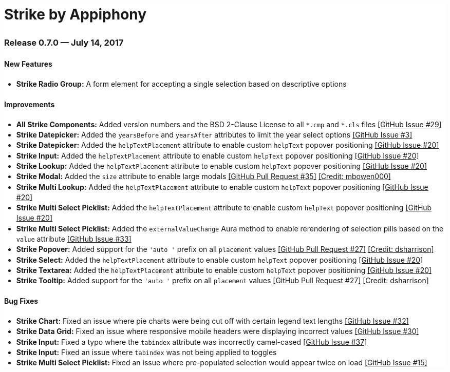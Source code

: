 # Strike by Appiphony

### Release 0.7.0 — July 14, 2017
#### New Features
* **Strike Radio Group:** A form element for accepting a single selection based on descriptive options
#### Improvements
* **All Strike Components:** Added version numbers and the BSD 2-Clause License to all `*.cmp` and `*.cls` files <a href="https://github.com/appiphony/Strike-Components/issues/29" target="_blank">[GitHub Issue #29]</a>
* **Strike Datepicker:** Added the `yearsBefore` and `yearsAfter` attributes to limit the year select options <a href="https://github.com/appiphony/Strike-Components/issues/3" target="_blank">[GitHub Issue #3]</a>
* **Strike Datepicker:** Added the `helpTextPlacement` attribute to enable custom `helpText` popover positioning <a href="https://github.com/appiphony/Strike-Components/issues/20" target="_blank">[GitHub Issue #20]</a>
* **Strike Input:** Added the `helpTextPlacement` attribute to enable custom `helpText` popover positioning <a href="https://github.com/appiphony/Strike-Components/issues/20" target="_blank">[GitHub Issue #20]</a>
* **Strike Lookup:** Added the `helpTextPlacement` attribute to enable custom `helpText` popover positioning <a href="https://github.com/appiphony/Strike-Components/issues/20" target="_blank">[GitHub Issue #20]</a>
* **Strike Modal:** Added the `size` attribute to enable large modals <a href="https://github.com/appiphony/Strike-Components/pull/35" target="_blank">[GitHub Pull Request #35]</a>&nbsp;<a href="https://github.com/mbowen000" target="_blank">[Credit: mbowen000]</a>
* **Strike Multi Lookup:** Added the `helpTextPlacement` attribute to enable custom `helpText` popover positioning <a href="https://github.com/appiphony/Strike-Components/issues/20" target="_blank">[GitHub Issue #20]</a>
* **Strike Multi Select Picklist:** Added the `helpTextPlacement` attribute to enable custom `helpText` popover positioning <a href="https://github.com/appiphony/Strike-Components/issues/20" target="_blank">[GitHub Issue #20]</a>
* **Strike Multi Select Picklist:** Added the `externalValueChange` Aura method to enable rerendering of selection pills based on the `value` attribute <a href="https://github.com/appiphony/Strike-Components/issues/33" target="_blank">[GitHub Issue #33]</a>
* **Strike Popover:** Added support for the `'auto '` prefix on all `placement` values <a href="https://github.com/appiphony/Strike-Components/pull/27" target="_blank">[GitHub Pull Request #27]</a>&nbsp;<a href="https://github.com/dsharrison" target="_blank">[Credit: dsharrison]</a>
* **Strike Select:** Added the `helpTextPlacement` attribute to enable custom `helpText` popover positioning <a href="https://github.com/appiphony/Strike-Components/issues/20" target="_blank">[GitHub Issue #20]</a>
* **Strike Textarea:** Added the `helpTextPlacement` attribute to enable custom `helpText` popover positioning <a href="https://github.com/appiphony/Strike-Components/issues/20" target="_blank">[GitHub Issue #20]</a>
* **Strike Tooltip:** Added support for the `'auto '` prefix on all `placement` values <a href="https://github.com/appiphony/Strike-Components/pull/27" target="_blank">[GitHub Pull Request #27]</a>&nbsp;<a href="https://github.com/dsharrison" target="_blank">[Credit: dsharrison]</a>
#### Bug Fixes
* **Strike Chart:** Fixed an issue where pie charts were being cut off with certain legend text lengths <a href="https://github.com/appiphony/Strike-Components/issues/32" target="_blank">[GitHub Issue #32]</a>
* **Strike Data Grid:** Fixed an issue where responsive mobile headers were displaying incorrect values <a href="https://github.com/appiphony/Strike-Components/issues/30" target="_blank">[GitHub Issue #30]</a>
* **Strike Input:** Fixed a typo where the `tabindex` attribute was incorrectly camel-cased <a href="https://github.com/appiphony/Strike-Components/issues/37" target="_blank">[GitHub Issue #37]</a>
* **Strike Input:** Fixed an issue where `tabindex` was not being applied to toggles
* **Strike Multi Select Picklist:** Fixed an issue where pre-populated selection would appear twice on load <a href="https://github.com/appiphony/Strike-Components/issues/15" target="_blank">[GitHub Issue #15]</a>